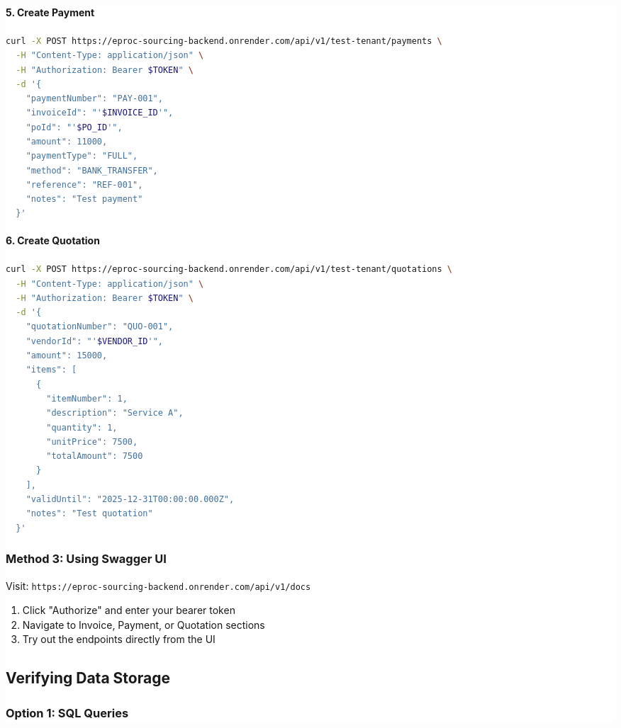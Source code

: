 #### 5. Create Payment

```bash
curl -X POST https://eproc-sourcing-backend.onrender.com/api/v1/test-tenant/payments \
  -H "Content-Type: application/json" \
  -H "Authorization: Bearer $TOKEN" \
  -d '{
    "paymentNumber": "PAY-001",
    "invoiceId": "'$INVOICE_ID'",
    "poId": "'$PO_ID'",
    "amount": 11000,
    "paymentType": "FULL",
    "method": "BANK_TRANSFER",
    "reference": "REF-001",
    "notes": "Test payment"
  }'
```

#### 6. Create Quotation

```bash
curl -X POST https://eproc-sourcing-backend.onrender.com/api/v1/test-tenant/quotations \
  -H "Content-Type: application/json" \
  -H "Authorization: Bearer $TOKEN" \
  -d '{
    "quotationNumber": "QUO-001",
    "vendorId": "'$VENDOR_ID'",
    "amount": 15000,
    "items": [
      {
        "itemNumber": 1,
        "description": "Service A",
        "quantity": 1,
        "unitPrice": 7500,
        "totalAmount": 7500
      }
    ],
    "validUntil": "2025-12-31T00:00:00.000Z",
    "notes": "Test quotation"
  }'
```

### Method 3: Using Swagger UI

Visit: `https://eproc-sourcing-backend.onrender.com/api/v1/docs`

1. Click "Authorize" and enter your bearer token
2. Navigate to Invoice, Payment, or Quotation sections
3. Try out the endpoints directly from the UI

## Verifying Data Storage

### Option 1: SQL Queries
